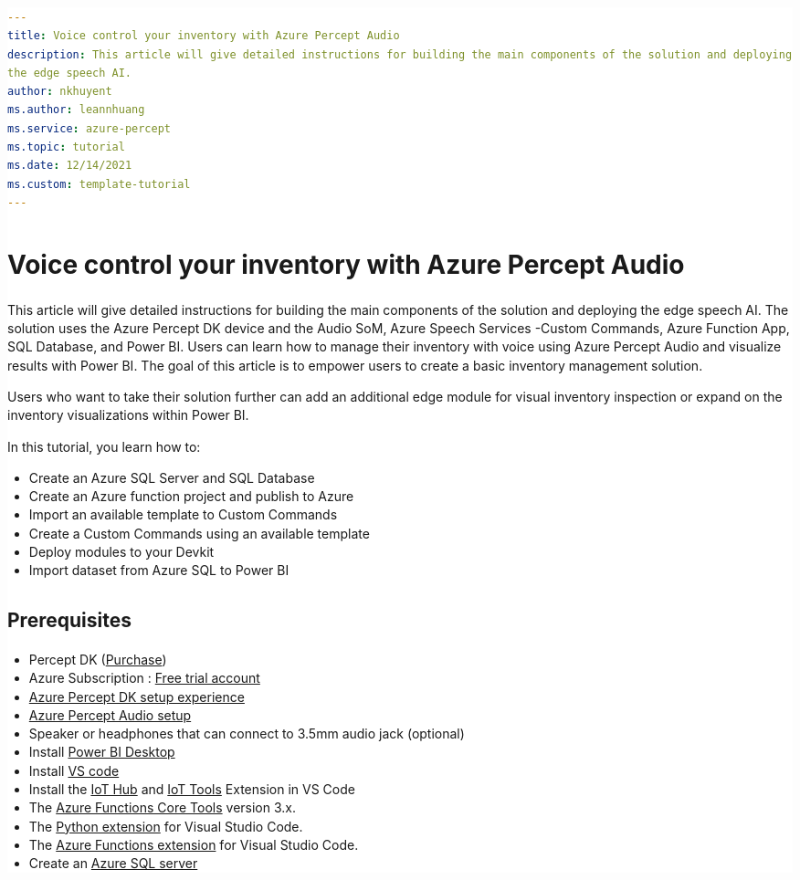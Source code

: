 ```yaml
---
title: Voice control your inventory with Azure Percept Audio 
description: This article will give detailed instructions for building the main components of the solution and deploying the edge speech AI.
author: nkhuyent
ms.author: leannhuang
ms.service: azure-percept 
ms.topic: tutorial 
ms.date: 12/14/2021 
ms.custom: template-tutorial 
---
```




# Voice control your inventory with Azure Percept Audio  
This article will give detailed instructions for building the main components of the solution and deploying the edge speech AI. The solution uses the Azure Percept DK device and the Audio SoM, Azure Speech Services -Custom Commands, Azure Function App, SQL Database, and Power BI. Users can learn how to manage their inventory with voice using Azure Percept Audio and visualize results with Power BI. The goal of this article is to empower users to create a basic inventory management solution.

Users who want to take their solution further can add an additional edge module for visual inventory inspection or expand on the inventory visualizations within Power BI.

In this tutorial, you learn how to:

- Create an Azure SQL Server and SQL Database
- Create an Azure function project and publish to Azure
- Import an available template to Custom Commands
- Create a Custom Commands using an available template
- Deploy modules to your Devkit
- Import dataset from Azure SQL to Power BI


## Prerequisites
- Percept DK ([Purchase](https://www.microsoft.com/store/build/azure-percept/8v2qxmzbz9vc))
- Azure Subscription : [Free trial account](https://azure.microsoft.com/free/)
- [Azure Percept DK setup experience](./quickstart-percept-dk-set-up.md)
- [Azure Percept Audio setup](./quickstart-percept-audio-setup.md)
- Speaker or headphones that can connect to 3.5mm audio jack (optional) 
- Install [Power BI Desktop](https://powerbi.microsoft.com/downloads/)
- Install [VS code](https://code.visualstudio.com/download) 
- Install the [IoT Hub](https://marketplace.visualstudio.com/items?itemName=vsciot-vscode.azure-iot-toolkit) and [IoT Tools](https://marketplace.visualstudio.com/items?itemName=vsciot-vscode.azure-iot-tools) Extension in VS Code 
- The [Azure Functions Core Tools](https://github.com/MicrosoftDocs/azure-docs/blob/master/articles/azure-functions/functions-run-local.md) version 3.x.
- The [Python extension](https://marketplace.visualstudio.com/items?itemName=ms-python.python) for Visual Studio Code.
- The [Azure Functions extension](https://marketplace.visualstudio.com/items?itemName=ms-azuretools.vscode-azurefunctions) for Visual Studio Code.
- Create an [Azure SQL server](https://github.com/MicrosoftDocs/azure-docs/blob/master/articles/azure-sql/database/single-database-create-quickstart.md)
